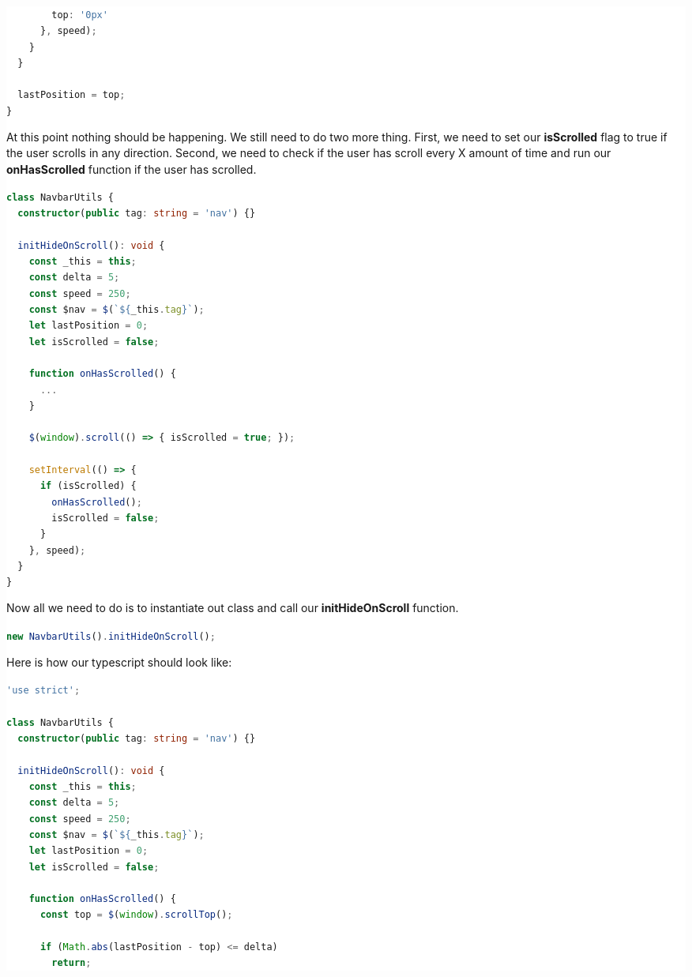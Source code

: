 ```typescript
        top: '0px'
      }, speed);
    }
  }
  
  lastPosition = top;
}
```

At this point nothing should be happening. We still need to do two more thing. First,  we need to set our **isScrolled** flag to true if the user scrolls in any direction. Second, we need to check if the user has scroll every X amount of time and run our **onHasScrolled** function if the user has scrolled.
```typescript
class NavbarUtils {
  constructor(public tag: string = 'nav') {}
  
  initHideOnScroll(): void {
    const _this = this;
    const delta = 5;
    const speed = 250;
    const $nav = $(`${_this.tag}`);
    let lastPosition = 0;
    let isScrolled = false;
    
    function onHasScrolled() {
      ...
    }
    
    $(window).scroll(() => { isScrolled = true; });

    setInterval(() => {
      if (isScrolled) {
        onHasScrolled();
        isScrolled = false;
      }
    }, speed);
  }
}
```

Now all we need to do is to instantiate out class and call our **initHideOnScroll** function.
```typescript
new NavbarUtils().initHideOnScroll();
```
Here is how our typescript should look like:
```typescript
'use strict';

class NavbarUtils {
  constructor(public tag: string = 'nav') {}
  
  initHideOnScroll(): void {
    const _this = this;
    const delta = 5;
    const speed = 250;
    const $nav = $(`${_this.tag}`);
    let lastPosition = 0;
    let isScrolled = false;
    
    function onHasScrolled() {
      const top = $(window).scrollTop();

      if (Math.abs(lastPosition - top) <= delta)
        return;
```